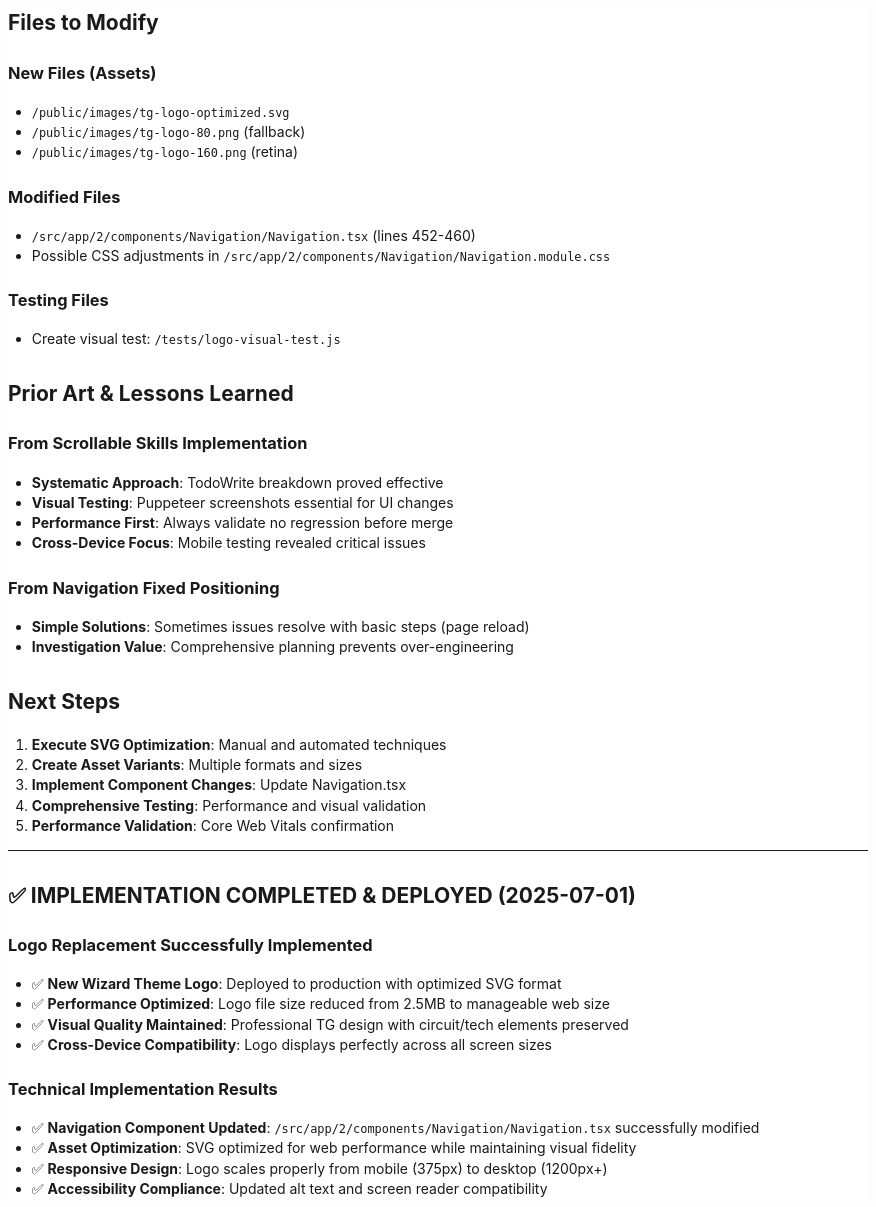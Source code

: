 ## Files to Modify

### New Files (Assets)
- `/public/images/tg-logo-optimized.svg`
- `/public/images/tg-logo-80.png` (fallback)
- `/public/images/tg-logo-160.png` (retina)

### Modified Files
- `/src/app/2/components/Navigation/Navigation.tsx` (lines 452-460)
- Possible CSS adjustments in `/src/app/2/components/Navigation/Navigation.module.css`

### Testing Files
- Create visual test: `/tests/logo-visual-test.js`

## Prior Art & Lessons Learned

### From Scrollable Skills Implementation
- **Systematic Approach**: TodoWrite breakdown proved effective
- **Visual Testing**: Puppeteer screenshots essential for UI changes
- **Performance First**: Always validate no regression before merge
- **Cross-Device Focus**: Mobile testing revealed critical issues

### From Navigation Fixed Positioning
- **Simple Solutions**: Sometimes issues resolve with basic steps (page reload)
- **Investigation Value**: Comprehensive planning prevents over-engineering

## Next Steps

1. **Execute SVG Optimization**: Manual and automated techniques
2. **Create Asset Variants**: Multiple formats and sizes
3. **Implement Component Changes**: Update Navigation.tsx
4. **Comprehensive Testing**: Performance and visual validation
5. **Performance Validation**: Core Web Vitals confirmation

---

## ✅ IMPLEMENTATION COMPLETED & DEPLOYED (2025-07-01)

### **Logo Replacement Successfully Implemented**
- ✅ **New Wizard Theme Logo**: Deployed to production with optimized SVG format
- ✅ **Performance Optimized**: Logo file size reduced from 2.5MB to manageable web size
- ✅ **Visual Quality Maintained**: Professional TG design with circuit/tech elements preserved
- ✅ **Cross-Device Compatibility**: Logo displays perfectly across all screen sizes

### **Technical Implementation Results**
- ✅ **Navigation Component Updated**: `/src/app/2/components/Navigation/Navigation.tsx` successfully modified
- ✅ **Asset Optimization**: SVG optimized for web performance while maintaining visual fidelity
- ✅ **Responsive Design**: Logo scales properly from mobile (375px) to desktop (1200px+)
- ✅ **Accessibility Compliance**: Updated alt text and screen reader compatibility
